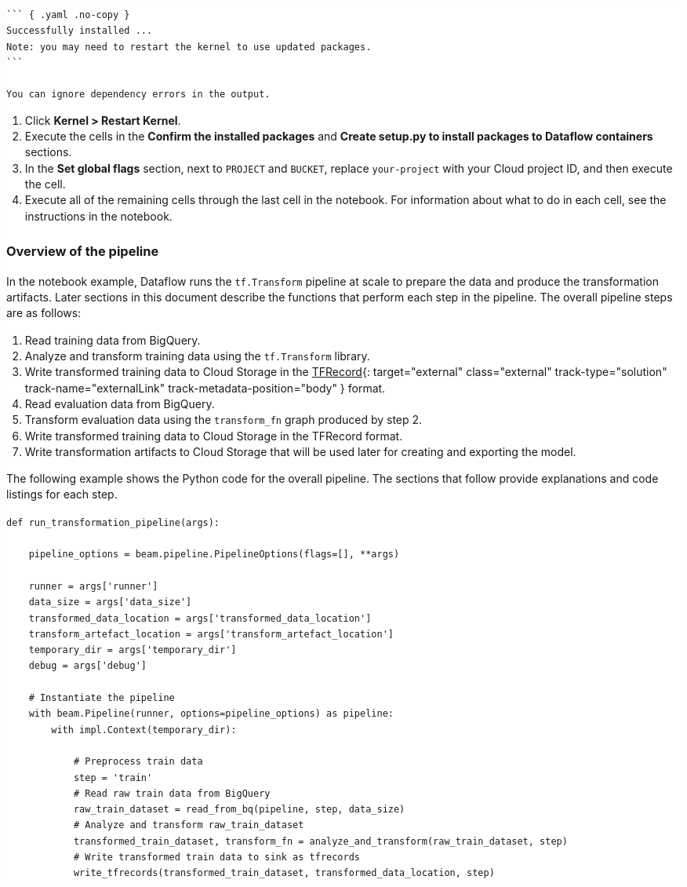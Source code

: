     ``` { .yaml .no-copy }
    Successfully installed ...
    Note: you may need to restart the kernel to use updated packages.
    ```

    You can ignore dependency errors in the output.

1.  Click **Kernel > Restart Kernel**.
1.  Execute the cells in the **Confirm the installed packages** and **Create
    setup.py to install packages to Dataflow containers** sections.
1.  In the **Set global flags** section, next to `PROJECT` and `BUCKET`, replace
    `your-project` with your Cloud project ID, and
    then execute the cell.
1.  Execute all of the remaining cells through the last cell in the notebook.
    For information about what to do in each cell, see the instructions in the
    notebook.

### Overview of the pipeline

In the notebook example, Dataflow runs the `tf.Transform`
pipeline at scale to prepare the data and produce the transformation artifacts.
Later sections in this document describe the functions that perform each step in
the pipeline. The overall pipeline steps are as follows:

1.  Read training data from BigQuery.
1.  Analyze and transform training data using the `tf.Transform` library.
1.  Write transformed training data to Cloud Storage in the
    [TFRecord](https://www.tensorflow.org/tutorials/load_data/tfrecord){: target="external" class="external" track-type="solution" track-name="externalLink" track-metadata-position="body" }
    format.
1.  Read evaluation data from BigQuery.
1.  Transform evaluation data using the `transform_fn` graph produced by step 2.
1.  Write transformed training data to Cloud Storage in the
    TFRecord format.
1.  Write transformation artifacts to Cloud Storage that will be used
    later for creating and exporting the model.

The following example shows the Python code for the overall pipeline. The
sections that follow provide explanations and code listings for each step.

``` { .py .yaml .no-copy }
def run_transformation_pipeline(args):

    pipeline_options = beam.pipeline.PipelineOptions(flags=[], **args)

    runner = args['runner']
    data_size = args['data_size']
    transformed_data_location = args['transformed_data_location']
    transform_artefact_location = args['transform_artefact_location']
    temporary_dir = args['temporary_dir']
    debug = args['debug']

    # Instantiate the pipeline
    with beam.Pipeline(runner, options=pipeline_options) as pipeline:
        with impl.Context(temporary_dir):

            # Preprocess train data
            step = 'train'
            # Read raw train data from BigQuery
            raw_train_dataset = read_from_bq(pipeline, step, data_size)
            # Analyze and transform raw_train_dataset
            transformed_train_dataset, transform_fn = analyze_and_transform(raw_train_dataset, step)
            # Write transformed train data to sink as tfrecords
            write_tfrecords(transformed_train_dataset, transformed_data_location, step)

```
